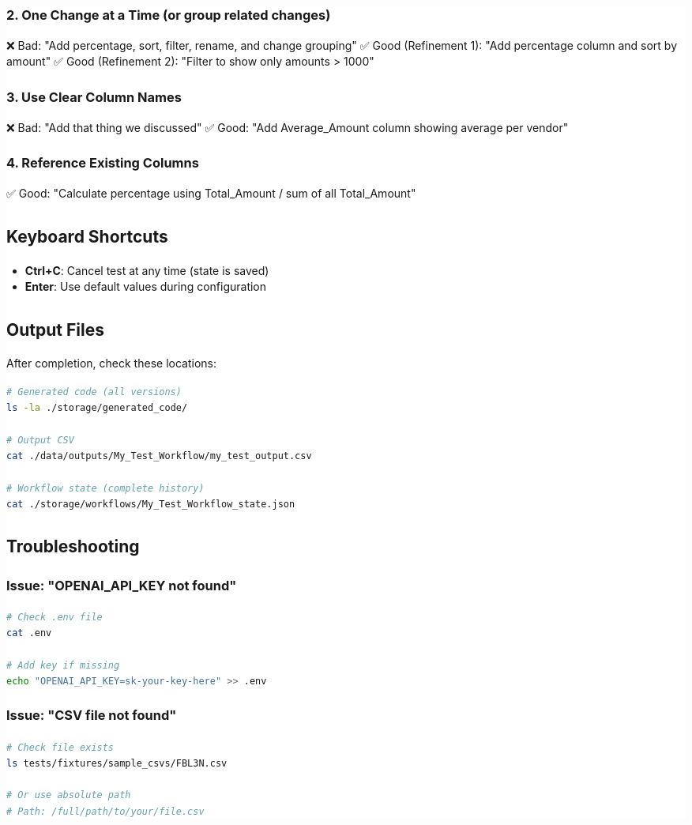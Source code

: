 ### 2. One Change at a Time (or group related changes)
❌ Bad: "Add percentage, sort, filter, rename, and change grouping"
✅ Good (Refinement 1): "Add percentage column and sort by amount"
✅ Good (Refinement 2): "Filter to show only amounts > 1000"

### 3. Use Clear Column Names
❌ Bad: "Add that thing we discussed"
✅ Good: "Add Average_Amount column showing average per vendor"

### 4. Reference Existing Columns
✅ Good: "Calculate percentage using Total_Amount / sum of all Total_Amount"

## Keyboard Shortcuts

- **Ctrl+C**: Cancel test at any time (state is saved)
- **Enter**: Use default values during configuration

## Output Files

After completion, check these locations:

```bash
# Generated code (all versions)
ls -la ./storage/generated_code/

# Output CSV
cat ./data/outputs/My_Test_Workflow/my_test_output.csv

# Workflow state (complete history)
cat ./storage/workflows/My_Test_Workflow_state.json
```

## Troubleshooting

### Issue: "OPENAI_API_KEY not found"
```bash
# Check .env file
cat .env

# Add key if missing
echo "OPENAI_API_KEY=sk-your-key-here" >> .env
```

### Issue: "CSV file not found"
```bash
# Check file exists
ls tests/fixtures/sample_csvs/FBL3N.csv

# Or use absolute path
# Path: /full/path/to/your/file.csv
```
